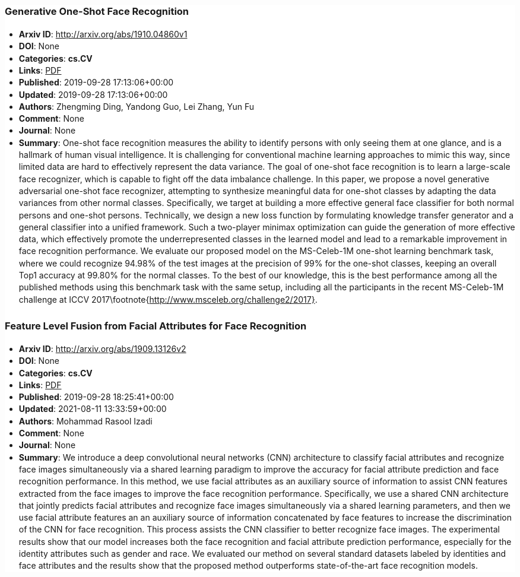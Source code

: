 

### Generative One-Shot Face Recognition
- **Arxiv ID**: http://arxiv.org/abs/1910.04860v1
- **DOI**: None
- **Categories**: **cs.CV**
- **Links**: [PDF](http://arxiv.org/pdf/1910.04860v1)
- **Published**: 2019-09-28 17:13:06+00:00
- **Updated**: 2019-09-28 17:13:06+00:00
- **Authors**: Zhengming Ding, Yandong Guo, Lei Zhang, Yun Fu
- **Comment**: None
- **Journal**: None
- **Summary**: One-shot face recognition measures the ability to identify persons with only seeing them at one glance, and is a hallmark of human visual intelligence. It is challenging for conventional machine learning approaches to mimic this way, since limited data are hard to effectively represent the data variance. The goal of one-shot face recognition is to learn a large-scale face recognizer, which is capable to fight off the data imbalance challenge. In this paper, we propose a novel generative adversarial one-shot face recognizer, attempting to synthesize meaningful data for one-shot classes by adapting the data variances from other normal classes. Specifically, we target at building a more effective general face classifier for both normal persons and one-shot persons. Technically, we design a new loss function by formulating knowledge transfer generator and a general classifier into a unified framework. Such a two-player minimax optimization can guide the generation of more effective data, which effectively promote the underrepresented classes in the learned model and lead to a remarkable improvement in face recognition performance. We evaluate our proposed model on the MS-Celeb-1M one-shot learning benchmark task, where we could recognize 94.98% of the test images at the precision of 99% for the one-shot classes, keeping an overall Top1 accuracy at $99.80\%$ for the normal classes. To the best of our knowledge, this is the best performance among all the published methods using this benchmark task with the same setup, including all the participants in the recent MS-Celeb-1M challenge at ICCV 2017\footnote{http://www.msceleb.org/challenge2/2017}.



### Feature Level Fusion from Facial Attributes for Face Recognition
- **Arxiv ID**: http://arxiv.org/abs/1909.13126v2
- **DOI**: None
- **Categories**: **cs.CV**
- **Links**: [PDF](http://arxiv.org/pdf/1909.13126v2)
- **Published**: 2019-09-28 18:25:41+00:00
- **Updated**: 2021-08-11 13:33:59+00:00
- **Authors**: Mohammad Rasool Izadi
- **Comment**: None
- **Journal**: None
- **Summary**: We introduce a deep convolutional neural networks (CNN) architecture to classify facial attributes and recognize face images simultaneously via a shared learning paradigm to improve the accuracy for facial attribute prediction and face recognition performance. In this method, we use facial attributes as an auxiliary source of information to assist CNN features extracted from the face images to improve the face recognition performance. Specifically, we use a shared CNN architecture that jointly predicts facial attributes and recognize face images simultaneously via a shared learning parameters, and then we use facial attribute features an an auxiliary source of information concatenated by face features to increase the discrimination of the CNN for face recognition. This process assists the CNN classifier to better recognize face images. The experimental results show that our model increases both the face recognition and facial attribute prediction performance, especially for the identity attributes such as gender and race. We evaluated our method on several standard datasets labeled by identities and face attributes and the results show that the proposed method outperforms state-of-the-art face recognition models.
